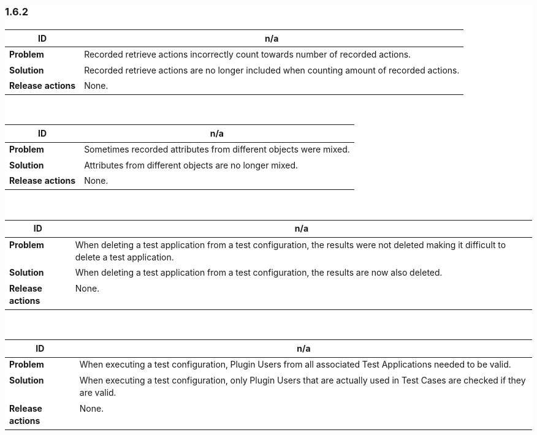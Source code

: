 ### 1.6.2

| ID  |  n/a |
| ----------- | ----------- |
| __Problem__ | Recorded retrieve actions incorrectly count towards number of recorded actions.  |
| __Solution__ | Recorded retrieve actions are no longer included when counting amount of recorded actions.  |
| __Release actions__ | None. | 

<br/>

| ID  |  n/a |
| ----------- | ----------- |
| __Problem__ | Sometimes recorded attributes from different objects were mixed. |
| __Solution__ | Attributes from different objects are no longer mixed.  |
| __Release actions__ | None. | 

<br/>

| ID  |  n/a |
| ----------- | ----------- |
| __Problem__ | When deleting a test application from a test configuration, the results were not deleted making it difficult to delete a test application. |
| __Solution__ | When deleting a test application from a test configuration, the results are now also deleted. |
| __Release actions__ | None. | 

<br/>

| ID  |  n/a |
| ----------- | ----------- |
| __Problem__ | When executing a test configuration, Plugin Users from all associated Test Applications needed to be valid. |
| __Solution__ | When executing a test configuration, only Plugin Users that are actually used in Test Cases are checked if they are valid. |
| __Release actions__ | None. | 
